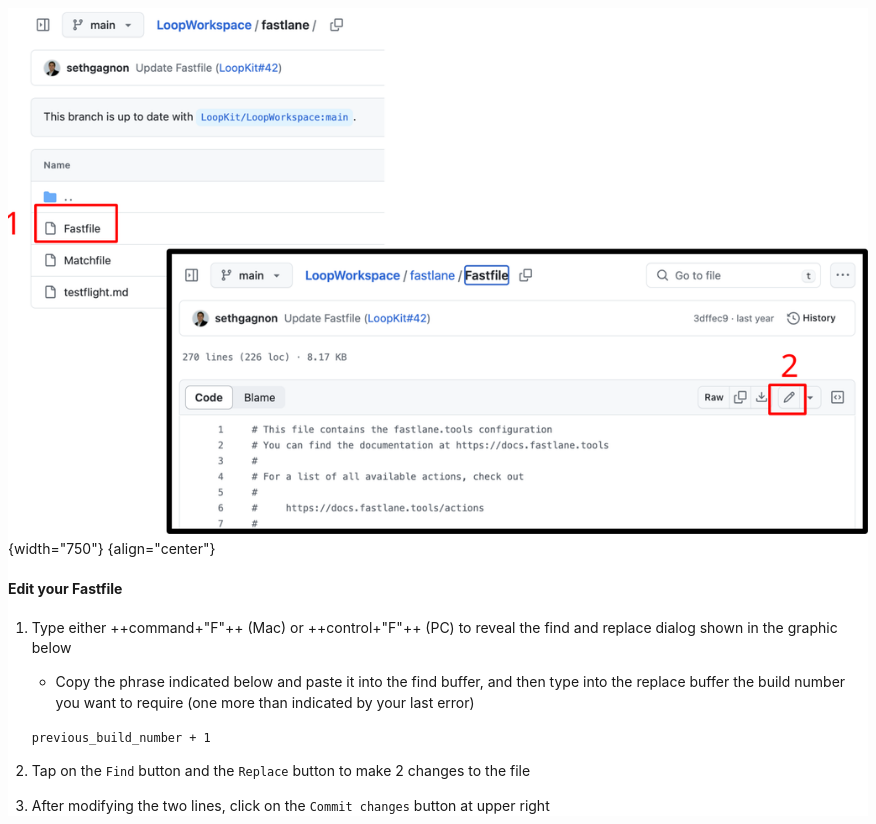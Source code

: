 ![Graphic shows steps to select and edit fastfile](img/tf-build-number-error-02.svg){width="750"}
{align="center"}

#### Edit your Fastfile

1. Type either ++command+"F"++ (Mac) or ++control+"F"++ (PC) to reveal the find and replace dialog shown in the graphic below
    * Copy the phrase indicated below and paste it into the find buffer, and then type into the replace buffer the build number you want to require (one more than indicated by your last error)

    ``` { .txt .copy }
    previous_build_number + 1
    ```

2. Tap on the `Find` button and the `Replace` button to make 2 changes to the file
3. After modifying the two lines, click on the `Commit changes` button at upper right

